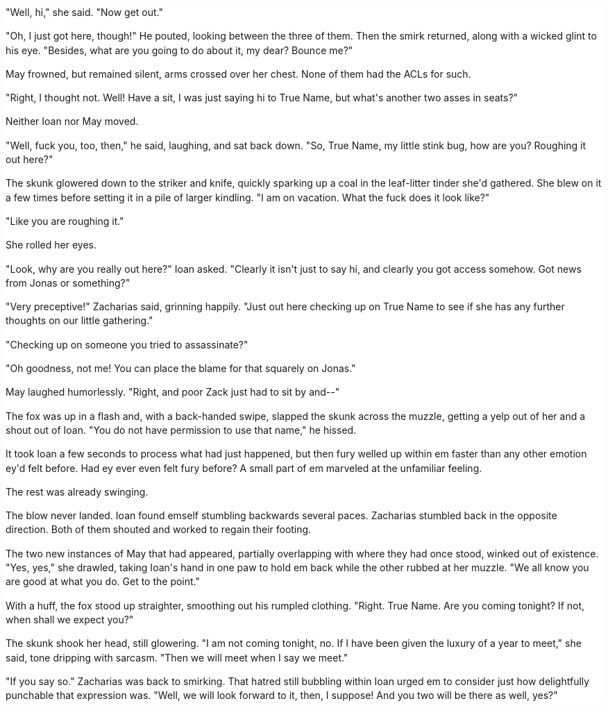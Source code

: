 "Well, hi," she said. "Now get out."

"Oh, I just got here, though!" He pouted, looking between the three of them. Then the smirk returned, along with a wicked glint to his eye. "Besides, what are you going to do about it, my dear? Bounce me?"

May frowned, but remained silent, arms crossed over her chest. None of them had the ACLs for such.

"Right, I thought not. Well! Have a sit, I was just saying hi to True Name, but what's another two asses in seats?"

Neither Ioan nor May moved.

"Well, fuck you, too, then," he said, laughing, and sat back down. "So, True Name, my little stink bug, how are you? Roughing it out here?"

The skunk glowered down to the striker and knife, quickly sparking up a coal in the leaf-litter tinder she'd gathered. She blew on it a few times before setting it in a pile of larger kindling. "I am on vacation. What the fuck does it look like?"

"Like you are roughing it."

She rolled her eyes.

"Look, why are you really out here?" Ioan asked. "Clearly it isn't just to say hi, and clearly you got access somehow. Got news from Jonas or something?"

"Very preceptive!" Zacharias said, grinning happily. "Just out here checking up on True Name to see if she has any further thoughts on our little gathering."

"Checking up on someone you tried to assassinate?"

"Oh goodness, not me! You can place the blame for that squarely on Jonas."

May laughed humorlessly. "Right, and poor Zack just had to sit by and--"

The fox was up in a flash and, with a back-handed swipe, slapped the skunk across the muzzle, getting a yelp out of her and a shout out of Ioan. "You do not have permission to use that name," he hissed.

It took Ioan a few seconds to process what had just happened, but then fury welled up within em faster than any other emotion ey'd felt before. Had ey ever even felt fury before? A small part of em marveled at the unfamiliar feeling.

The rest was already swinging.

The blow never landed. Ioan found emself stumbling backwards several paces. Zacharias stumbled back in the opposite direction. Both of them shouted and worked to regain their footing.

The two new instances of May that had appeared, partially overlapping with where they had once stood, winked out of existence. "Yes, yes," she drawled, taking Ioan's hand in one paw to hold em back while the other rubbed at her muzzle. "We all know you are good at what you do. Get to the point."

With a huff, the fox stood up straighter, smoothing out his rumpled clothing. "Right. True Name. Are you coming tonight? If not, when shall we expect you?"

The skunk shook her head, still glowering. "I am not coming tonight, no. If I have been given the luxury of a year to meet," she said, tone dripping with sarcasm. "Then we will meet when I say we meet."

"If you say so." Zacharias was back to smirking. That hatred still bubbling within Ioan urged em to consider just how delightfully punchable that expression was. "Well, we will look forward to it, then, I suppose! And you two will be there as well, yes?"
